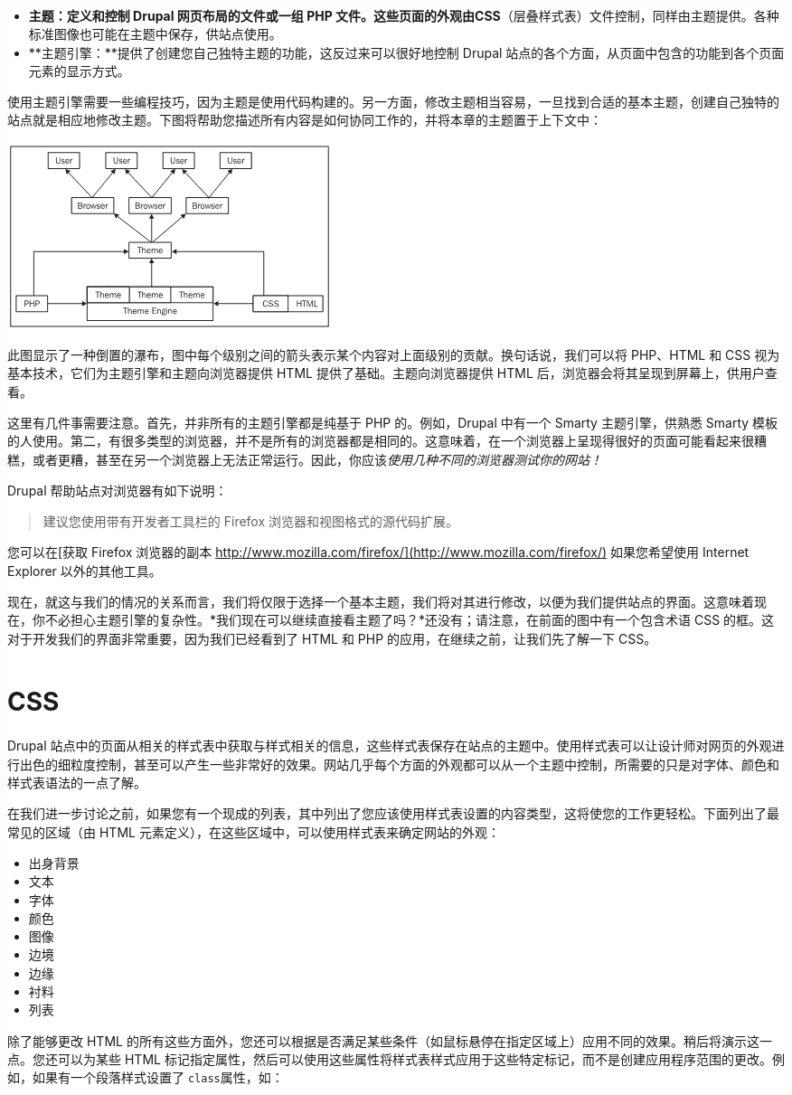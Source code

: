 *   **主题：**定义和控制 Drupal 网页布局的文件或一组 PHP 文件。这些页面的外观由**CSS**（层叠样式表）文件控制，同样由主题提供。各种标准图像也可能在主题中保存，供站点使用。
*   **主题引擎：**提供了创建您自己独特主题的功能，这反过来可以很好地控制 Drupal 站点的各个方面，从页面中包含的功能到各个页面元素的显示方式。

使用主题引擎需要一些编程技巧，因为主题是使用代码构建的。另一方面，修改主题相当容易，一旦找到合适的基本主题，创建自己独特的站点就是相应地修改主题。下图将帮助您描述所有内容是如何协同工作的，并将本章的主题置于上下文中：

![How Drupal's Interface Works](img/1800_08_01.jpg)

此图显示了一种倒置的瀑布，图中每个级别之间的箭头表示某个内容对上面级别的贡献。换句话说，我们可以将 PHP、HTML 和 CSS 视为基本技术，它们为主题引擎和主题向浏览器提供 HTML 提供了基础。主题向浏览器提供 HTML 后，浏览器会将其呈现到屏幕上，供用户查看。

这里有几件事需要注意。首先，并非所有的主题引擎都是纯基于 PHP 的。例如，Drupal 中有一个 Smarty 主题引擎，供熟悉 Smarty 模板的人使用。第二，有很多类型的浏览器，并不是所有的浏览器都是相同的。这意味着，在一个浏览器上呈现得很好的页面可能看起来很糟糕，或者更糟，甚至在另一个浏览器上无法正常运行。因此，你应该*使用几种不同的浏览器测试你的网站！*

Drupal 帮助站点对浏览器有如下说明：

> 建议您使用带有开发者工具栏的 Firefox 浏览器和视图格式的源代码扩展。

您可以在[获取 Firefox 浏览器的副本 http://www.mozilla.com/firefox/](http://www.mozilla.com/firefox/) 如果您希望使用 Internet Explorer 以外的其他工具。

现在，就这与我们的情况的关系而言，我们将仅限于选择一个基本主题，我们将对其进行修改，以便为我们提供站点的界面。这意味着现在，你不必担心主题引擎的复杂性。*我们现在可以继续直接看主题了吗？*还没有；请注意，在前面的图中有一个包含术语 CSS 的框。这对于开发我们的界面非常重要，因为我们已经看到了 HTML 和 PHP 的应用，在继续之前，让我们先了解一下 CSS。

# CSS

Drupal 站点中的页面从相关的样式表中获取与样式相关的信息，这些样式表保存在站点的主题中。使用样式表可以让设计师对网页的外观进行出色的细粒度控制，甚至可以产生一些非常好的效果。网站几乎每个方面的外观都可以从一个主题中控制，所需要的只是对字体、颜色和样式表语法的一点了解。

在我们进一步讨论之前，如果您有一个现成的列表，其中列出了您应该使用样式表设置的内容类型，这将使您的工作更轻松。下面列出了最常见的区域（由 HTML 元素定义），在这些区域中，可以使用样式表来确定网站的外观：

*   出身背景
*   文本
*   字体
*   颜色
*   图像
*   边境
*   边缘
*   衬料
*   列表

除了能够更改 HTML 的所有这些方面外，您还可以根据是否满足某些条件（如鼠标悬停在指定区域上）应用不同的效果。稍后将演示这一点。您还可以为某些 HTML 标记指定属性，然后可以使用这些属性将样式表样式应用于这些特定标记，而不是创建应用程序范围的更改。例如，如果有一个段落样式设置了 `class`属性，如：
